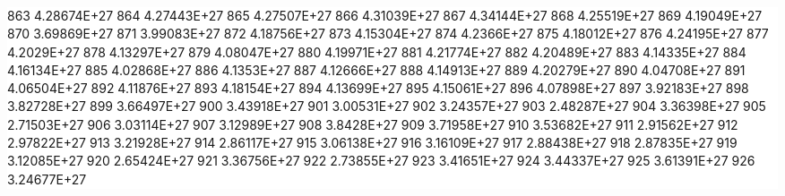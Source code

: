 863	4.28674E+27
864	4.27443E+27
865	4.27507E+27
866	4.31039E+27
867	4.34144E+27
868	4.25519E+27
869	4.19049E+27
870	3.69869E+27
871	3.99083E+27
872	4.18756E+27
873	4.15304E+27
874	4.2366E+27
875	4.18012E+27
876	4.24195E+27
877	4.2029E+27
878	4.13297E+27
879	4.08047E+27
880	4.19971E+27
881	4.21774E+27
882	4.20489E+27
883	4.14335E+27
884	4.16134E+27
885	4.02868E+27
886	4.1353E+27
887	4.12666E+27
888	4.14913E+27
889	4.20279E+27
890	4.04708E+27
891	4.06504E+27
892	4.11876E+27
893	4.18154E+27
894	4.13699E+27
895	4.15061E+27
896	4.07898E+27
897	3.92183E+27
898	3.82728E+27
899	3.66497E+27
900	3.43918E+27
901	3.00531E+27
902	3.24357E+27
903	2.48287E+27
904	3.36398E+27
905	2.71503E+27
906	3.03114E+27
907	3.12989E+27
908	3.8428E+27
909	3.71958E+27
910	3.53682E+27
911	2.91562E+27
912	2.97822E+27
913	3.21928E+27
914	2.86117E+27
915	3.06138E+27
916	3.16109E+27
917	2.88438E+27
918	2.87835E+27
919	3.12085E+27
920	2.65424E+27
921	3.36756E+27
922	2.73855E+27
923	3.41651E+27
924	3.44337E+27
925	3.61391E+27
926	3.24677E+27